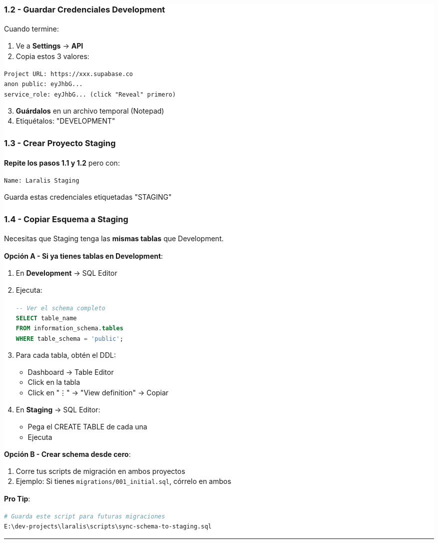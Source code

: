 ### 1.2 - Guardar Credenciales Development

Cuando termine:

1. Ve a **Settings** → **API**
2. Copia estos 3 valores:

```
Project URL: https://xxx.supabase.co
anon public: eyJhbG...
service_role: eyJhbG... (click "Reveal" primero)
```

3. **Guárdalos** en un archivo temporal (Notepad)
4. Etiquétalos: "DEVELOPMENT"

### 1.3 - Crear Proyecto Staging

**Repite los pasos 1.1 y 1.2** pero con:
```
Name: Laralis Staging
```

Guarda estas credenciales etiquetadas "STAGING"

### 1.4 - Copiar Esquema a Staging

Necesitas que Staging tenga las **mismas tablas** que Development.

**Opción A - Si ya tienes tablas en Development**:

1. En **Development** → SQL Editor
2. Ejecuta:
   ```sql
   -- Ver el schema completo
   SELECT table_name
   FROM information_schema.tables
   WHERE table_schema = 'public';
   ```
3. Para cada tabla, obtén el DDL:
   - Dashboard → Table Editor
   - Click en la tabla
   - Click en "⋮" → "View definition" → Copiar

4. En **Staging** → SQL Editor:
   - Pega el CREATE TABLE de cada una
   - Ejecuta

**Opción B - Crear schema desde cero**:

1. Corre tus scripts de migración en ambos proyectos
2. Ejemplo: Si tienes `migrations/001_initial.sql`, córrelo en ambos

**Pro Tip**:
```bash
# Guarda este script para futuras migraciones
E:\dev-projects\laralis\scripts\sync-schema-to-staging.sql
```

---